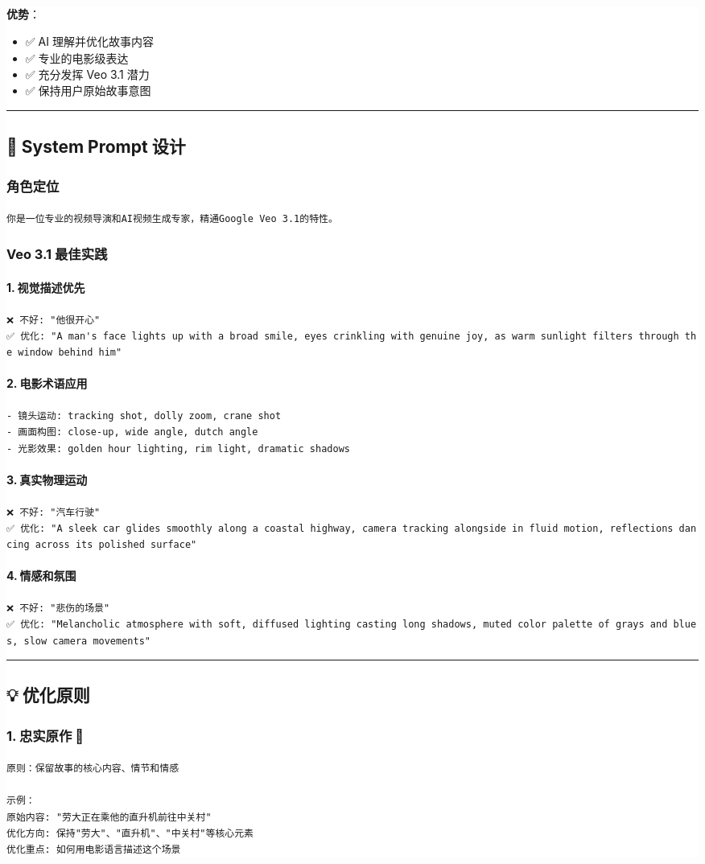**优势**：
- ✅ AI 理解并优化故事内容
- ✅ 专业的电影级表达
- ✅ 充分发挥 Veo 3.1 潜力
- ✅ 保持用户原始故事意图

---

## 🎨 System Prompt 设计

### 角色定位
```
你是一位专业的视频导演和AI视频生成专家，精通Google Veo 3.1的特性。
```

### Veo 3.1 最佳实践

#### 1. 视觉描述优先
```
❌ 不好: "他很开心"
✅ 优化: "A man's face lights up with a broad smile, eyes crinkling with genuine joy, as warm sunlight filters through the window behind him"
```

#### 2. 电影术语应用
```
- 镜头运动: tracking shot, dolly zoom, crane shot
- 画面构图: close-up, wide angle, dutch angle
- 光影效果: golden hour lighting, rim light, dramatic shadows
```

#### 3. 真实物理运动
```
❌ 不好: "汽车行驶"
✅ 优化: "A sleek car glides smoothly along a coastal highway, camera tracking alongside in fluid motion, reflections dancing across its polished surface"
```

#### 4. 情感和氛围
```
❌ 不好: "悲伤的场景"
✅ 优化: "Melancholic atmosphere with soft, diffused lighting casting long shadows, muted color palette of grays and blues, slow camera movements"
```

---

## 💡 优化原则

### 1. **忠实原作** 🎯
```
原则：保留故事的核心内容、情节和情感

示例：
原始内容: "劳大正在乘他的直升机前往中关村"
优化方向: 保持"劳大"、"直升机"、"中关村"等核心元素
优化重点: 如何用电影语言描述这个场景
```
